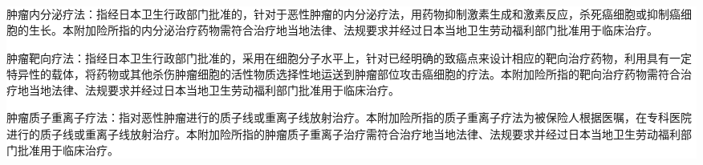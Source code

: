 肿瘤内分泌疗法：指经日本卫生行政部门批准的，针对于恶性肿瘤的内分泌疗法，用药物抑制激素生成和激素反应，杀死癌细胞或抑制癌细胞的生长。本附加险所指的内分泌治疗药物需符合治疗地当地法律、法规要求并经过日本当地卫生劳动福利部门批准用于临床治疗。

肿瘤靶向疗法：指经日本卫生行政部门批准的，采用在细胞分子水平上，针对已经明确的致癌点来设计相应的靶向治疗药物，利用具有一定特异性的载体，将药物或其他杀伤肿瘤细胞的活性物质选择性地运送到肿瘤部位攻击癌细胞的疗法。本附加险所指的靶向治疗药物需符合治疗地当地法律、法规要求并经过日本当地卫生劳动福利部门批准用于临床治疗。

肿瘤质子重离子疗法：指对恶性肿瘤进行的质子线或重离子线放射治疗。本附加险所指的质子重离子疗法为被保险人根据医嘱，在专科医院进行的质子线或重离子线放射治疗。本附加险所指的肿瘤质子重离子治疗需符合治疗地当地法律、法规要求并经过日本当地卫生劳动福利部门批准用于临床治疗。